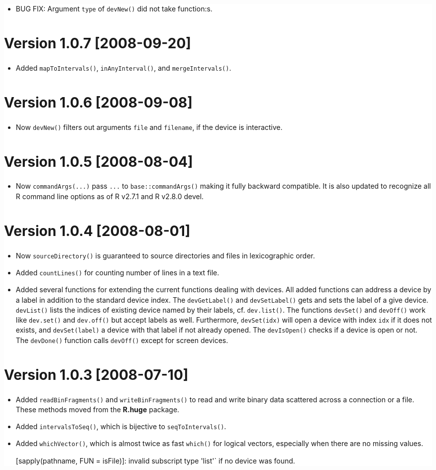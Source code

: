  * BUG FIX: Argument `type` of `devNew()` did not take function:s.
 
 
# Version 1.0.7 [2008-09-20]

 * Added `mapToIntervals()`, `inAnyInterval()`, and
   `mergeIntervals()`.
 
 
# Version 1.0.6 [2008-09-08]

 * Now `devNew()` filters out arguments `file` and `filename`, if the
   device is interactive.
 
 
# Version 1.0.5 [2008-08-04]

 * Now `commandArgs(...)` pass `...` to `base::commandArgs()` making
   it fully backward compatible.  It is also updated to recognize all
   R command line options as of R v2.7.1 and R v2.8.0 devel.
 
 
# Version 1.0.4 [2008-08-01]

 * Now `sourceDirectory()` is guaranteed to source directories and
   files in lexicographic order.

 * Added `countLines()` for counting number of lines in a text file.

 * Added several functions for extending the current functions dealing
   with devices.  All added functions can address a device by a label
   in addition to the standard device index.  The `devGetLabel()` and
   `devSetLabel()` gets and sets the label of a give device.
   `devList()` lists the indices of existing device named by their
   labels, cf.  `dev.list()`.  The functions `devSet()` and `devOff()`
   work like `dev.set()` and `dev.off()` but accept labels as well.
   Furthermore, `devSet(idx)` will open a device with index `idx` if
   it does not exists, and `devSet(label)` a device with that label if
   not already opened.  The `devIsOpen()` checks if a device is open
   or not. The `devDone()` function calls `devOff()` except for screen
   devices.
 
 
# Version 1.0.3 [2008-07-10]

 * Added `readBinFragments()` and `writeBinFragments()` to read and
   write binary data scattered across a connection or a file.  These
   methods moved from the **R.huge** package.

 * Added `intervalsToSeq()`, which is bijective to `seqToIntervals()`.

 * Added `whichVector()`, which is almost twice as fast `which()` for
   logical vectors, especially when there are no missing values.


   [sapply(pathname, FUN = isFile)]: invalid subscript type 'list'` if no device was found.